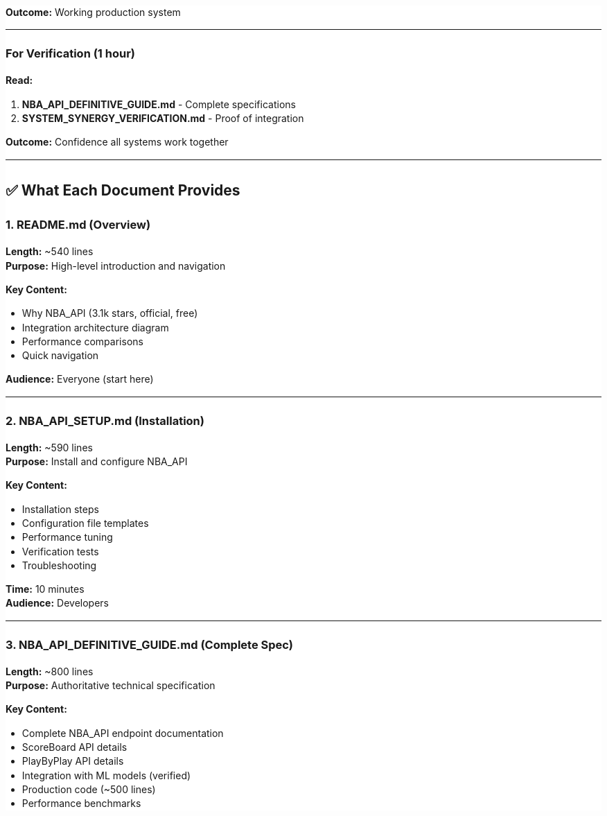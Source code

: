 **Outcome:** Working production system

---

### For Verification (1 hour)

**Read:**
1. **NBA_API_DEFINITIVE_GUIDE.md** - Complete specifications
2. **SYSTEM_SYNERGY_VERIFICATION.md** - Proof of integration

**Outcome:** Confidence all systems work together

---

## ✅ What Each Document Provides

### 1. README.md (Overview)
**Length:** ~540 lines  
**Purpose:** High-level introduction and navigation

**Key Content:**
- Why NBA_API (3.1k stars, official, free)
- Integration architecture diagram
- Performance comparisons
- Quick navigation

**Audience:** Everyone (start here)

---

### 2. NBA_API_SETUP.md (Installation)
**Length:** ~590 lines  
**Purpose:** Install and configure NBA_API

**Key Content:**
- Installation steps
- Configuration file templates
- Performance tuning
- Verification tests
- Troubleshooting

**Time:** 10 minutes  
**Audience:** Developers

---

### 3. NBA_API_DEFINITIVE_GUIDE.md (Complete Spec)
**Length:** ~800 lines  
**Purpose:** Authoritative technical specification

**Key Content:**
- Complete NBA_API endpoint documentation
- ScoreBoard API details
- PlayByPlay API details
- Integration with ML models (verified)
- Production code (~500 lines)
- Performance benchmarks

